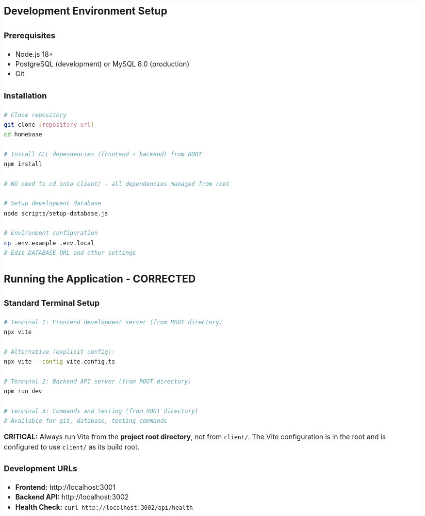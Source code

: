## Development Environment Setup

### Prerequisites
- Node.js 18+ 
- PostgreSQL (development) or MySQL 8.0 (production)
- Git

### Installation
```bash
# Clone repository
git clone [repository-url]
cd homebase

# Install ALL dependencies (frontend + backend) from ROOT
npm install

# NO need to cd into client/ - all dependencies managed from root

# Setup development database
node scripts/setup-database.js

# Environment configuration
cp .env.example .env.local
# Edit DATABASE_URL and other settings
```

## Running the Application - CORRECTED

### Standard Terminal Setup
```bash
# Terminal 1: Frontend development server (from ROOT directory)
npx vite

# Alternative (explicit config):
npx vite --config vite.config.ts

# Terminal 2: Backend API server (from ROOT directory)
npm run dev

# Terminal 3: Commands and testing (from ROOT directory)
# Available for git, database, testing commands
```

**CRITICAL:** Always run Vite from the **project root directory**, not from `client/`. The Vite configuration is in the root and is configured to use `client/` as its build root.

### Development URLs
- **Frontend:** http://localhost:3001
- **Backend API:** http://localhost:3002
- **Health Check:** `curl http://localhost:3002/api/health`
